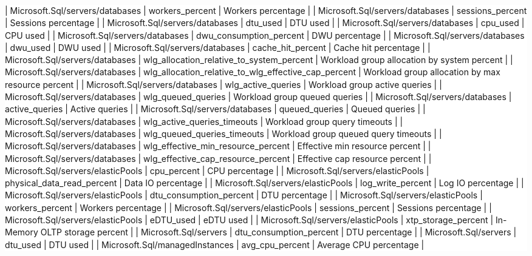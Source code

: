 | Microsoft.Sql/servers/databases | workers_percent | Workers percentage | 
| Microsoft.Sql/servers/databases | sessions_percent | Sessions percentage | 
| Microsoft.Sql/servers/databases | dtu_used | DTU used | 
| Microsoft.Sql/servers/databases | cpu_used | CPU used | 
| Microsoft.Sql/servers/databases | dwu_consumption_percent | DWU percentage | 
| Microsoft.Sql/servers/databases | dwu_used | DWU used | 
| Microsoft.Sql/servers/databases | cache_hit_percent | Cache hit percentage | 
| Microsoft.Sql/servers/databases | wlg_allocation_relative_to_system_percent | Workload group allocation by system percent | 
| Microsoft.Sql/servers/databases | wlg_allocation_relative_to_wlg_effective_cap_percent | Workload group allocation by max resource percent | 
| Microsoft.Sql/servers/databases | wlg_active_queries | Workload group active queries | 
| Microsoft.Sql/servers/databases | wlg_queued_queries | Workload group queued queries | 
| Microsoft.Sql/servers/databases | active_queries | Active queries | 
| Microsoft.Sql/servers/databases | queued_queries | Queued queries | 
| Microsoft.Sql/servers/databases | wlg_active_queries_timeouts | Workload group query timeouts | 
| Microsoft.Sql/servers/databases | wlg_queued_queries_timeouts | Workload group queued query timeouts | 
| Microsoft.Sql/servers/databases | wlg_effective_min_resource_percent | Effective min resource percent | 
| Microsoft.Sql/servers/databases | wlg_effective_cap_resource_percent | Effective cap resource percent | 
| Microsoft.Sql/servers/elasticPools | cpu_percent | CPU percentage | 
| Microsoft.Sql/servers/elasticPools | physical_data_read_percent | Data IO percentage | 
| Microsoft.Sql/servers/elasticPools | log_write_percent | Log IO percentage | 
| Microsoft.Sql/servers/elasticPools | dtu_consumption_percent | DTU percentage | 
| Microsoft.Sql/servers/elasticPools | workers_percent | Workers percentage | 
| Microsoft.Sql/servers/elasticPools | sessions_percent | Sessions percentage | 
| Microsoft.Sql/servers/elasticPools | eDTU_used | eDTU used | 
| Microsoft.Sql/servers/elasticPools | xtp_storage_percent | In-Memory OLTP storage percent | 
| Microsoft.Sql/servers | dtu_consumption_percent | DTU percentage | 
| Microsoft.Sql/servers | dtu_used | DTU used | 
| Microsoft.Sql/managedInstances | avg_cpu_percent | Average CPU percentage |